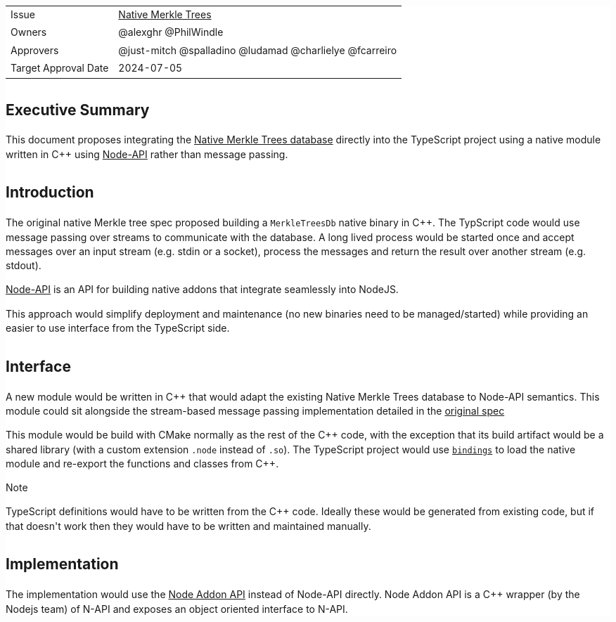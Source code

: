 |                      |                                   |
| -------------------- | --------------------------------- |
| Issue                | [Native Merkle Trees](https://github.com/AztecProtocol/aztec-packages/issues/5040) |
| Owners               | @alexghr @PhilWindle |
| Approvers            | @just-mitch @spalladino @ludamad @charlielye @fcarreiro |
| Target Approval Date | 2024-07-05 |

## Executive Summary

This document proposes integrating the [Native Merkle Trees database](https://github.com/AztecProtocol/engineering-designs/blob/f9d1a897303c1481c790cecc4616961e1c183622/in-progress/0003-native-merkle-trees.md) directly into the TypeScript project using a native module written in C++ using [Node-API](https://nodejs.org/docs/latest-v18.x/api/n-api.html) rather than message passing.

## Introduction

The original native Merkle tree spec proposed building a `MerkleTreesDb` native binary in C++. The TypScript code would use message passing over streams to communicate with the database. A long lived process would be started once and accept messages over an input stream (e.g. stdin or a socket), process the messages and return the result over another stream (e.g. stdout).

[Node-API](https://nodejs.org/docs/latest-v18.x/api/n-api.html) is an API for building native addons that integrate seamlessly into NodeJS.

This approach would simplify deployment and maintenance (no new binaries need to be managed/started) while providing an easier to use interface from the TypeScript side.

## Interface

A new module would be written in C++ that would adapt the existing Native Merkle Trees database to Node-API semantics. This module could sit alongside the stream-based message passing implementation detailed in the [original spec](https://github.com/AztecProtocol/engineering-designs/blob/f9d1a897303c1481c790cecc4616961e1c183622/in-progress/0003-native-merkle-trees.md#interface)

This module would be build with CMake normally as the rest of the C++ code, with the exception that its build artifact would be a shared library (with a custom extension `.node` instead of `.so`). The TypeScript project would use [`bindings`](https://www.npmjs.com/package/bindings) to load the native module and re-export the functions and classes from C++.

> [!NOTE]
> TypeScript definitions would have to be written from the C++ code. Ideally these would be generated from existing code, but if that doesn't work then they would have to be written and maintained manually.

## Implementation

The implementation would use the [Node Addon API](https://github.com/nodejs/node-addon-api) instead of Node-API directly. Node Addon API is a C++ wrapper (by the Nodejs team) of N-API and exposes an object oriented interface to N-API.
